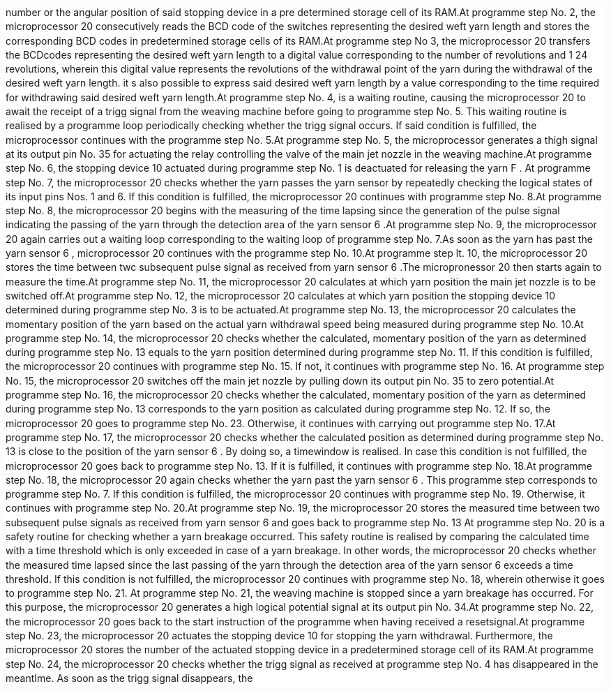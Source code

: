 number or the angular position of said stopping device in a pre determined storage cell of its RAM.At programme step No. 2, the microprocessor 20 consecutively reads the BCD code of the switches representing the desired weft yarn length and stores the corresponding BCD codes in predetermined storage cells of its RAM.At programme step No 3, the microprocessor 20 transfers the BCDcodes representing the desired weft yarn length to a digital value corresponding to the number of revolutions and 1 24 revolutions, wherein this digital value represents the revolutions of the withdrawal point of the yarn during the withdrawal of the desired weft yarn length. it s also possible to express said desired weft yarn length by a value corresponding to the time required for withdrawing said desired weft yarn length.At programme step No. 4, is a waiting routine, causing the microprocessor 20 to await the receipt of a trigg signal from the weaving machine before going to programme step No. 5. This waiting routine is realised by a programme loop periodically checking whether the trigg signal occurs. If said condition is fulfilled, the microprocessor continues with the programme step No. 5.At programme step No. 5, the microprocessor generates a thigh signal at its output pin No. 35 for actuating the relay controlling the valve of the main jet nozzle in the weaving machine.At programme step No. 6, the stopping device 10 actuated during programme step No. 1 is deactuated for releasing the yarn F . At programme step No. 7, the microprocessor 20 checks whether the yarn passes the yarn sensor by repeatedly checking the logical states of its input pins Nos. 1 and 6. If this condition is fulfilled, the microprocessor 20 continues with programme step No. 8.At programme step No. 8, the microprocessor 20 begins with the measuring of the time lapsing since the generation of the pulse signal indicating the passing of the yarn through the detection area of the yarn sensor 6 .At programme step No. 9, the microprocessor 20 again carries out a waiting loop corresponding to the waiting loop of programme step No. 7.As soon as the yarn has past the yarn sensor 6 , microprocessor 20 continues with the programme step No. 10.At programme step lt. 10, the microprocessor 20 stores the time between twc subsequent pulse signal as received from yarn sensor 6 .The micropronessor 20 then starts again to measure the time.At programme step No. 11, the microprocessor 20 calculates at which yarn position the main jet nozzle is to be switched off.At programme step No. 12, the microprocessor 20 calculates at which yarn position the stopping device 10 determined during programme step No. 3 is to be actuated.At programme step No. 13, the microprocessor 20 calculates the momentary position of the yarn based on the actual yarn withdrawal speed being measured during programme step No. 10.At programme step No. 14, the microprocessor 20 checks whether the calculated, momentary position of the yarn as determined during programme step No. 13 equals to the yarn position determined during programme step No. 11. If this condition is fulfilled, the microprocessor 20 continues with programme step No. 15. If not, it continues with programme step No. 16. At programme step No. 15, the microprocessor 20 switches off the main jet nozzle by pulling down its output pin No. 35 to zero potential.At programme step No. 16, the microprocessor 20 checks whether the calculated, momentary position of the yarn as determined during programme step No. 13 corresponds to the yarn position as calculated during programme step No. 12. If so, the microprocessor 20 goes to programme step No. 23. Otherwise, it continues with carrying out programme step No. 17.At programme step No. 17, the microprocessor 20 checks whether the calculated position as determined during programme step No. 13 is close to the position of the yarn sensor 6 . By doing so, a timewindow is realised. In case this condition is not fulfilled, the microprocessor 20 goes back to programme step No. 13. If it is fulfilled, it continues with programme step No. 18.At programme step No. 18, the microprocessor 20 again checks whether the yarn past the yarn sensor 6 . This programme step corresponds to programme step No. 7. If this condition is fulfilled, the microprocessor 20 continues with programme step No. 19. Otherwise, it continues with programme step No. 20.At programme step No. 19, the microprocessor 20 stores the measured time between two subsequent pulse signals as received from yarn sensor 6 and goes back to programme step No. 13 At programme step No. 20 is a safety routine for checking whether a yarn breakage occurred. This safety routine is realised by comparing the calculated time with a time threshold which is only exceeded in case of a yarn breakage. In other words, the microprocessor 20 checks whether the measured time lapsed since the last passing of the yarn through the detection area of the yarn sensor 6 exceeds a time threshold. If this condition is not fulfilled, the microprocessor 20 continues with programme step No. 18, wherein otherwise it goes to programme step No. 21. At programme step No. 21, the weaving machine is stopped since a yarn breakage has occurred. For this purpose, the microprocessor 20 generates a high logical potential signal at its output pin No. 34.At programme step No. 22, the microprocessor 20 goes back to the start instruction of the programme when having received a resetsignal.At programme step No. 23, the microprocessor 20 actuates the stopping device 10 for stopping the yarn withdrawal. Furthermore, the microprocessor 20 stores the number of the actuated stopping device in a predetermined storage cell of its RAM.At programme step No. 24, the microprocessor 20 checks whether the trigg signal as received at programme step No. 4 has disappeared in the meantIme. As soon as the trigg signal disappears, the